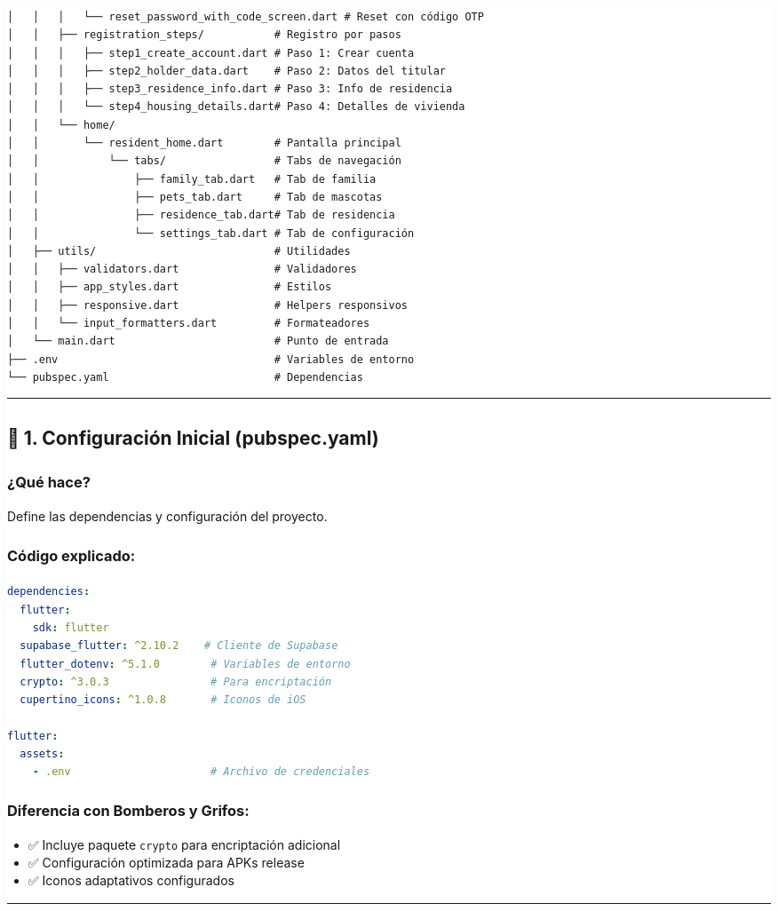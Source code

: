 ```
│   │   │   └── reset_password_with_code_screen.dart # Reset con código OTP
│   │   ├── registration_steps/           # Registro por pasos
│   │   │   ├── step1_create_account.dart # Paso 1: Crear cuenta
│   │   │   ├── step2_holder_data.dart    # Paso 2: Datos del titular
│   │   │   ├── step3_residence_info.dart # Paso 3: Info de residencia
│   │   │   └── step4_housing_details.dart# Paso 4: Detalles de vivienda
│   │   └── home/
│   │       └── resident_home.dart        # Pantalla principal
│   │           └── tabs/                 # Tabs de navegación
│   │               ├── family_tab.dart   # Tab de familia
│   │               ├── pets_tab.dart     # Tab de mascotas
│   │               ├── residence_tab.dart# Tab de residencia
│   │               └── settings_tab.dart # Tab de configuración
│   ├── utils/                            # Utilidades
│   │   ├── validators.dart               # Validadores
│   │   ├── app_styles.dart               # Estilos
│   │   ├── responsive.dart               # Helpers responsivos
│   │   └── input_formatters.dart         # Formateadores
│   └── main.dart                         # Punto de entrada
├── .env                                  # Variables de entorno
└── pubspec.yaml                          # Dependencias
```

---

## 🔧 1. Configuración Inicial (pubspec.yaml)

### ¿Qué hace?
Define las dependencias y configuración del proyecto.

### Código explicado:
```yaml
dependencies:
  flutter:
    sdk: flutter
  supabase_flutter: ^2.10.2    # Cliente de Supabase
  flutter_dotenv: ^5.1.0        # Variables de entorno
  crypto: ^3.0.3                # Para encriptación
  cupertino_icons: ^1.0.8       # Iconos de iOS

flutter:
  assets:
    - .env                      # Archivo de credenciales
```

### Diferencia con Bomberos y Grifos:
- ✅ Incluye paquete `crypto` para encriptación adicional
- ✅ Configuración optimizada para APKs release
- ✅ Iconos adaptativos configurados

---